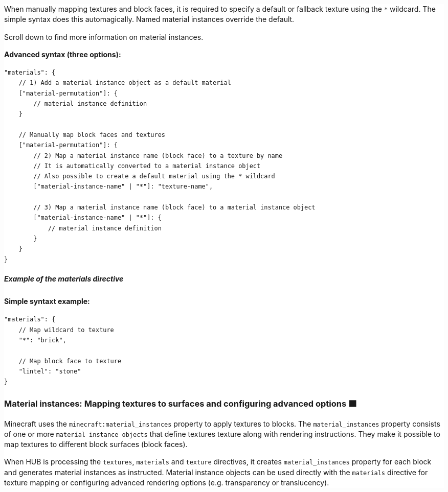 When manually mapping textures and block faces, it is required to specify a default or fallback texture using the `*` wildcard. The simple syntax does this automagically. Named material instances override the default.

Scroll down to find more information on material instances.

**Advanced syntax (three options):**

```
"materials": {
    // 1) Add a material instance object as a default material
    ["material-permutation"]: {
        // material instance definition
    }

    // Manually map block faces and textures
    ["material-permutation"]: {
        // 2) Map a material instance name (block face) to a texture by name
        // It is automatically converted to a material instance object
        // Also possible to create a default material using the * wildcard
        ["material-instance-name" | "*"]: "texture-name",

        // 3) Map a material instance name (block face) to a material instance object
        ["material-instance-name" | "*"]: {
            // material instance definition
        }
    }
}
```

##### Example of the materials directive

**Simple syntaxt example:**

```
"materials": {
    // Map wildcard to texture
    "*": "brick",

    // Map block face to texture
    "lintel": "stone"
}
```

### Material instances: Mapping textures to surfaces and configuring advanced options 🟧

Minecraft uses the `minecraft:material_instances` property to apply textures to blocks. The `material_instances` property consists of one or more `material instance objects` that define textures texture along with rendering instructions. They make it possible to map textures to different block surfaces (block faces).

When HUB is processing the `textures`, `materials` and `texture` directives, it creates `material_instances` property for each block and generates material instances as instructed. Material instance objects can be used directly with the `materials` directive for texture mapping or configuring advanced rendering options (e.g. transparency or translucency).


["permutation-name"]: {
["template-1"]: {
["template-2"]: {
["block-permutation"]: {